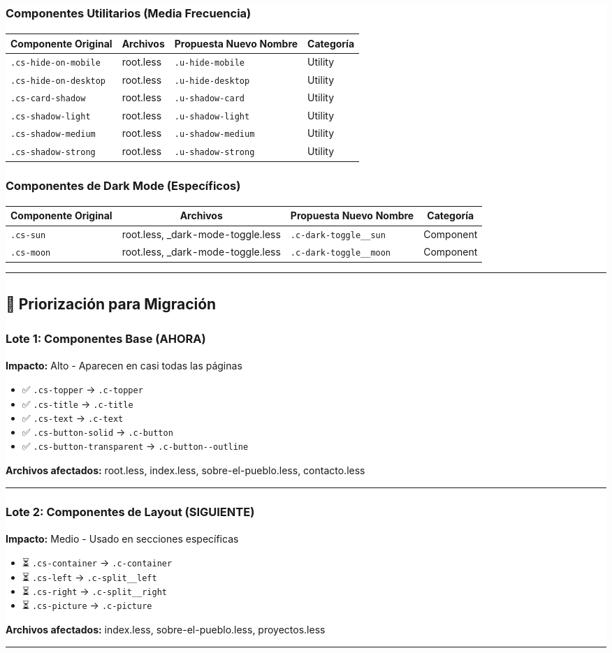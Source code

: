 ### Componentes Utilitarios (Media Frecuencia)

| Componente Original   | Archivos  | Propuesta Nuevo Nombre | Categoría |
| --------------------- | --------- | ---------------------- | --------- |
| `.cs-hide-on-mobile`  | root.less | `.u-hide-mobile`       | Utility   |
| `.cs-hide-on-desktop` | root.less | `.u-hide-desktop`      | Utility   |
| `.cs-card-shadow`     | root.less | `.u-shadow-card`       | Utility   |
| `.cs-shadow-light`    | root.less | `.u-shadow-light`      | Utility   |
| `.cs-shadow-medium`   | root.less | `.u-shadow-medium`     | Utility   |
| `.cs-shadow-strong`   | root.less | `.u-shadow-strong`     | Utility   |

### Componentes de Dark Mode (Específicos)

| Componente Original | Archivos                           | Propuesta Nuevo Nombre | Categoría |
| ------------------- | ---------------------------------- | ---------------------- | --------- |
| `.cs-sun`           | root.less, \_dark-mode-toggle.less | `.c-dark-toggle__sun`  | Component |
| `.cs-moon`          | root.less, \_dark-mode-toggle.less | `.c-dark-toggle__moon` | Component |

---

## 🎯 Priorización para Migración

### Lote 1: Componentes Base (AHORA)

**Impacto:** Alto - Aparecen en casi todas las páginas

- ✅ `.cs-topper` → `.c-topper`
- ✅ `.cs-title` → `.c-title`
- ✅ `.cs-text` → `.c-text`
- ✅ `.cs-button-solid` → `.c-button`
- ✅ `.cs-button-transparent` → `.c-button--outline`

**Archivos afectados:** root.less, index.less, sobre-el-pueblo.less, contacto.less

---

### Lote 2: Componentes de Layout (SIGUIENTE)

**Impacto:** Medio - Usado en secciones específicas

- ⏳ `.cs-container` → `.c-container`
- ⏳ `.cs-left` → `.c-split__left`
- ⏳ `.cs-right` → `.c-split__right`
- ⏳ `.cs-picture` → `.c-picture`

**Archivos afectados:** index.less, sobre-el-pueblo.less, proyectos.less

---
